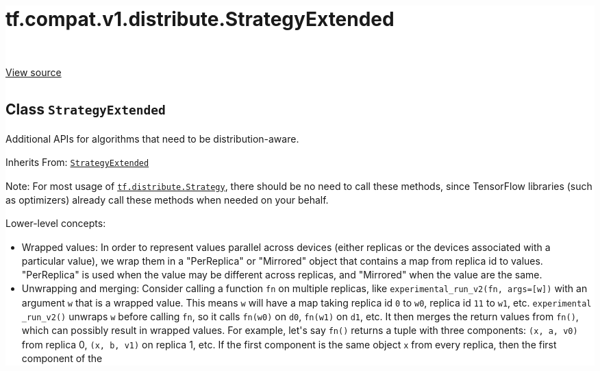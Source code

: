 <div itemscope itemtype="http://developers.google.com/ReferenceObject">
<meta itemprop="name" content="tf.compat.v1.distribute.StrategyExtended" />
<meta itemprop="path" content="Stable" />
<meta itemprop="property" content="experimental_between_graph"/>
<meta itemprop="property" content="experimental_require_static_shapes"/>
<meta itemprop="property" content="experimental_should_init"/>
<meta itemprop="property" content="parameter_devices"/>
<meta itemprop="property" content="should_checkpoint"/>
<meta itemprop="property" content="should_save_summary"/>
<meta itemprop="property" content="worker_devices"/>
<meta itemprop="property" content="__init__"/>
<meta itemprop="property" content="batch_reduce_to"/>
<meta itemprop="property" content="broadcast_to"/>
<meta itemprop="property" content="call_for_each_replica"/>
<meta itemprop="property" content="colocate_vars_with"/>
<meta itemprop="property" content="experimental_make_numpy_dataset"/>
<meta itemprop="property" content="experimental_run_steps_on_iterator"/>
<meta itemprop="property" content="non_slot_devices"/>
<meta itemprop="property" content="read_var"/>
<meta itemprop="property" content="reduce_to"/>
<meta itemprop="property" content="update"/>
<meta itemprop="property" content="update_non_slot"/>
<meta itemprop="property" content="value_container"/>
<meta itemprop="property" content="variable_created_in_scope"/>
</div>

# tf.compat.v1.distribute.StrategyExtended



<table class="tfo-notebook-buttons tfo-api" align="left">
</table>

<a target="_blank" href="/code/stable/tensorflow/python/distribute/distribute_lib.py">View source</a>



## Class `StrategyExtended`

Additional APIs for algorithms that need to be distribution-aware.

Inherits From: [`StrategyExtended`](../../../../tf/distribute/StrategyExtended.md)



Note: For most usage of <a href="../../../../tf/distribute/Strategy.md"><code>tf.distribute.Strategy</code></a>, there should be no need to
call these methods, since TensorFlow libraries (such as optimizers) already
call these methods when needed on your behalf.

Lower-level concepts:

* Wrapped values: In order to represent values parallel across devices
  (either replicas or the devices associated with a particular value), we
  wrap them in a "PerReplica" or "Mirrored" object that contains a map
  from replica id to values. "PerReplica" is used when the value may be
  different across replicas, and "Mirrored" when the value are the same.
* Unwrapping and merging: Consider calling a function `fn` on multiple
  replicas, like `experimental_run_v2(fn, args=[w])` with an
  argument `w` that is a wrapped value. This means `w` will have a map taking
  replica id `0` to `w0`, replica id `11` to `w1`, etc.
  `experimental_run_v2()` unwraps `w` before calling `fn`, so
  it calls `fn(w0)` on `d0`, `fn(w1)` on `d1`, etc.  It then merges the return
  values from `fn()`, which can possibly result in wrapped values. For
  example, let's say `fn()` returns a tuple with three components: `(x, a,
  v0)` from replica 0, `(x, b, v1)` on replica 1, etc. If the first component
  is the same object `x` from every replica, then the first component of the